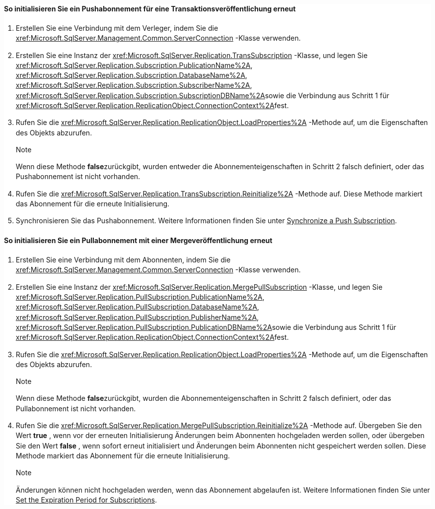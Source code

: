 #### <a name="to-reinitialize-a-push-subscription-to-a-transactional-publication"></a>So initialisieren Sie ein Pushabonnement für eine Transaktionsveröffentlichung erneut  
  
1.  Erstellen Sie eine Verbindung mit dem Verleger, indem Sie die <xref:Microsoft.SqlServer.Management.Common.ServerConnection> -Klasse verwenden.  
  
2.  Erstellen Sie eine Instanz der <xref:Microsoft.SqlServer.Replication.TransSubscription> -Klasse, und legen Sie <xref:Microsoft.SqlServer.Replication.Subscription.PublicationName%2A>, <xref:Microsoft.SqlServer.Replication.Subscription.DatabaseName%2A>, <xref:Microsoft.SqlServer.Replication.Subscription.SubscriberName%2A>, <xref:Microsoft.SqlServer.Replication.Subscription.SubscriptionDBName%2A>sowie die Verbindung aus Schritt 1 für <xref:Microsoft.SqlServer.Replication.ReplicationObject.ConnectionContext%2A>fest.  
  
3.  Rufen Sie die <xref:Microsoft.SqlServer.Replication.ReplicationObject.LoadProperties%2A> -Methode auf, um die Eigenschaften des Objekts abzurufen.  
  
    > [!NOTE]  
    >  Wenn diese Methode **false**zurückgibt, wurden entweder die Abonnementeigenschaften in Schritt 2 falsch definiert, oder das Pushabonnement ist nicht vorhanden.  
  
4.  Rufen Sie die <xref:Microsoft.SqlServer.Replication.TransSubscription.Reinitialize%2A> -Methode auf. Diese Methode markiert das Abonnement für die erneute Initialisierung.  
  
5.  Synchronisieren Sie das Pushabonnement. Weitere Informationen finden Sie unter [Synchronize a Push Subscription](../../relational-databases/replication/synchronize-a-push-subscription.md).  
  
#### <a name="to-reinitialize-a-pull-subscription-to-a-merge-publication"></a>So initialisieren Sie ein Pullabonnement mit einer Mergeveröffentlichung erneut  
  
1.  Erstellen Sie eine Verbindung mit dem Abonnenten, indem Sie die <xref:Microsoft.SqlServer.Management.Common.ServerConnection> -Klasse verwenden.  
  
2.  Erstellen Sie eine Instanz der <xref:Microsoft.SqlServer.Replication.MergePullSubscription> -Klasse, und legen Sie <xref:Microsoft.SqlServer.Replication.PullSubscription.PublicationName%2A>, <xref:Microsoft.SqlServer.Replication.PullSubscription.DatabaseName%2A>, <xref:Microsoft.SqlServer.Replication.PullSubscription.PublisherName%2A>, <xref:Microsoft.SqlServer.Replication.PullSubscription.PublicationDBName%2A>sowie die Verbindung aus Schritt 1 für <xref:Microsoft.SqlServer.Replication.ReplicationObject.ConnectionContext%2A>fest.  
  
3.  Rufen Sie die <xref:Microsoft.SqlServer.Replication.ReplicationObject.LoadProperties%2A> -Methode auf, um die Eigenschaften des Objekts abzurufen.  
  
    > [!NOTE]  
    >  Wenn diese Methode **false**zurückgibt, wurden die Abonnementeigenschaften in Schritt 2 falsch definiert, oder das Pullabonnement ist nicht vorhanden.  
  
4.  Rufen Sie die <xref:Microsoft.SqlServer.Replication.MergePullSubscription.Reinitialize%2A> -Methode auf. Übergeben Sie den Wert **true** , wenn vor der erneuten Initialisierung Änderungen beim Abonnenten hochgeladen werden sollen, oder übergeben Sie den Wert **false** , wenn sofort erneut initialisiert und Änderungen beim Abonnenten nicht gespeichert werden sollen. Diese Methode markiert das Abonnement für die erneute Initialisierung.  
  
    > [!NOTE]  
    >  Änderungen können nicht hochgeladen werden, wenn das Abonnement abgelaufen ist. Weitere Informationen finden Sie unter [Set the Expiration Period for Subscriptions](../../relational-databases/replication/publish/set-the-expiration-period-for-subscriptions.md).  
  